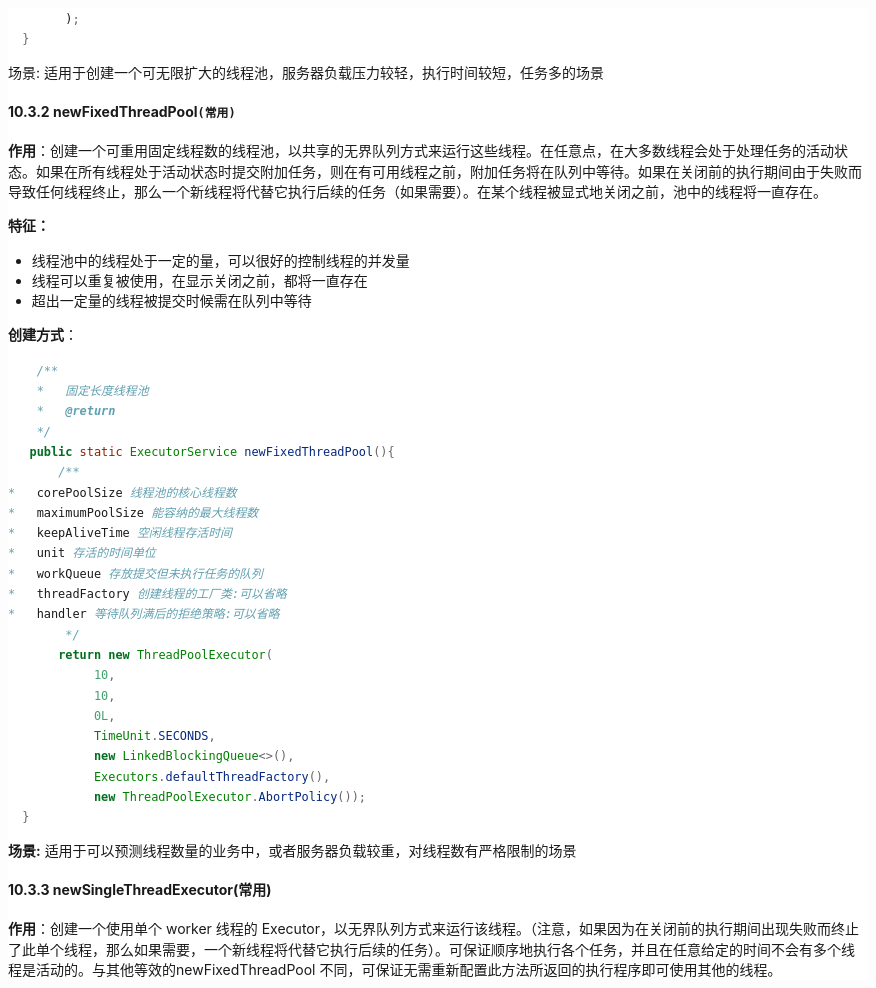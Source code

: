 ```java
        ); 
  }

```

场景: 适用于创建一个可无限扩大的线程池，服务器负载压力较轻，执行时间较短，任务多的场景


#### 10.3.2 newFixedThreadPool`(常用)` 

**作用**：创建一个可重用固定线程数的线程池，以共享的无界队列方式来运行这些线程。在任意点，在大多数线程会处于处理任务的活动状态。如果在所有线程处于活动状态时提交附加任务，则在有可用线程之前，附加任务将在队列中等待。如果在关闭前的执行期间由于失败而导致任何线程终止，那么一个新线程将代替它执行后续的任务（如果需要）。在某个线程被显式地关闭之前，池中的线程将一直存在。

**特征：**

- 线程池中的线程处于一定的量，可以很好的控制线程的并发量
- 线程可以重复被使用，在显示关闭之前，都将一直存在
- 超出一定量的线程被提交时候需在队列中等待

**创建方式**：

```java
    /** 
    *	固定长度线程池 
    *	@return 
    */ 
   public static ExecutorService newFixedThreadPool(){ 
       /** 
*	corePoolSize 线程池的核心线程数 
*	maximumPoolSize 能容纳的最大线程数 
*	keepAliveTime 空闲线程存活时间 
*	unit 存活的时间单位 
*	workQueue 存放提交但未执行任务的队列 
*	threadFactory 创建线程的工厂类:可以省略 
*	handler 等待队列满后的拒绝策略:可以省略 
        */ 
       return new ThreadPoolExecutor(
            10, 
            10, 
            0L, 
            TimeUnit.SECONDS, 
            new LinkedBlockingQueue<>(),                
            Executors.defaultThreadFactory(),
            new ThreadPoolExecutor.AbortPolicy());
  } 

```

**场景:** 适用于可以预测线程数量的业务中，或者服务器负载较重，对线程数有严格限制的场景

#### 10.3.3 newSingleThreadExecutor(常用) 

**作用**：创建一个使用单个 worker 线程的 Executor，以无界队列方式来运行该线程。（注意，如果因为在关闭前的执行期间出现失败而终止了此单个线程，那么如果需要，一个新线程将代替它执行后续的任务）。可保证顺序地执行各个任务，并且在任意给定的时间不会有多个线程是活动的。与其他等效的newFixedThreadPool 不同，可保证无需重新配置此方法所返回的执行程序即可使用其他的线程。
